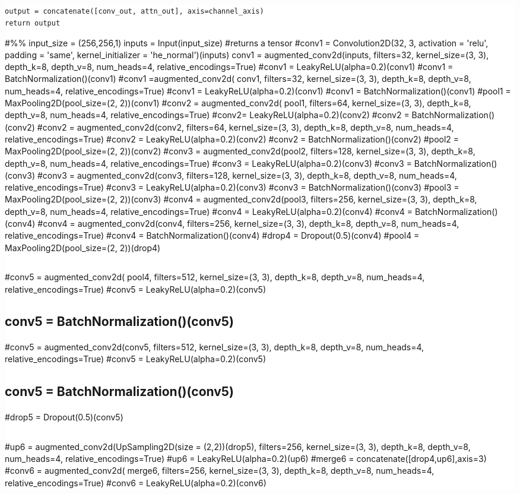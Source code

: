     output = concatenate([conv_out, attn_out], axis=channel_axis)
    return output

#%%
input_size = (256,256,1)
inputs = Input(input_size) #returns a tensor
#conv1 = Convolution2D(32, 3, activation = 'relu', padding = 'same', kernel_initializer = 'he_normal')(inputs)
conv1 = augmented_conv2d(inputs,  filters=32, kernel_size=(3, 3), depth_k=8, depth_v=8, num_heads=4, relative_encodings=True)
#conv1 = LeakyReLU(alpha=0.2)(conv1)
#conv1 = BatchNormalization()(conv1)
#conv1 =augmented_conv2d( conv1, filters=32, kernel_size=(3, 3), depth_k=8, depth_v=8, num_heads=4, relative_encodings=True)
#conv1 = LeakyReLU(alpha=0.2)(conv1)
#conv1 = BatchNormalization()(conv1)
#pool1 = MaxPooling2D(pool_size=(2, 2))(conv1)
#conv2 = augmented_conv2d( pool1, filters=64, kernel_size=(3, 3), depth_k=8, depth_v=8, num_heads=4, relative_encodings=True)
#conv2= LeakyReLU(alpha=0.2)(conv2)
#conv2 = BatchNormalization()(conv2)
#conv2 = augmented_conv2d(conv2,  filters=64, kernel_size=(3, 3), depth_k=8, depth_v=8, num_heads=4, relative_encodings=True)
#conv2 = LeakyReLU(alpha=0.2)(conv2)
#conv2 = BatchNormalization()(conv2)
#pool2 = MaxPooling2D(pool_size=(2, 2))(conv2)
#conv3 = augmented_conv2d(pool2,  filters=128, kernel_size=(3, 3), depth_k=8, depth_v=8, num_heads=4, relative_encodings=True)
#conv3 = LeakyReLU(alpha=0.2)(conv3)
#conv3 = BatchNormalization()(conv3)
#conv3 = augmented_conv2d(conv3,  filters=128, kernel_size=(3, 3), depth_k=8, depth_v=8, num_heads=4, relative_encodings=True)
#conv3 = LeakyReLU(alpha=0.2)(conv3)
#conv3 = BatchNormalization()(conv3)
#pool3 = MaxPooling2D(pool_size=(2, 2))(conv3)
#conv4 = augmented_conv2d(pool3,  filters=256, kernel_size=(3, 3), depth_k=8, depth_v=8, num_heads=4, relative_encodings=True)
#conv4 = LeakyReLU(alpha=0.2)(conv4)
#conv4 = BatchNormalization()(conv4)
#conv4 = augmented_conv2d(conv4,  filters=256, kernel_size=(3, 3), depth_k=8, depth_v=8, num_heads=4, relative_encodings=True)
#conv4 = BatchNormalization()(conv4)
#drop4 = Dropout(0.5)(conv4)
#pool4 = MaxPooling2D(pool_size=(2, 2))(drop4)
##    
#conv5 = augmented_conv2d( pool4, filters=512, kernel_size=(3, 3), depth_k=8, depth_v=8, num_heads=4, relative_encodings=True)
#conv5 = LeakyReLU(alpha=0.2)(conv5)
##    conv5 = BatchNormalization()(conv5)
#conv5 = augmented_conv2d(conv5,  filters=512, kernel_size=(3, 3), depth_k=8, depth_v=8, num_heads=4, relative_encodings=True)
#conv5 = LeakyReLU(alpha=0.2)(conv5)
##    conv5 = BatchNormalization()(conv5)
#drop5 = Dropout(0.5)(conv5)
##    
#up6 = augmented_conv2d(UpSampling2D(size = (2,2))(drop5),  filters=256, kernel_size=(3, 3), depth_k=8, depth_v=8, num_heads=4, relative_encodings=True)
#up6 = LeakyReLU(alpha=0.2)(up6)
#merge6 = concatenate([drop4,up6],axis=3)
#conv6 = augmented_conv2d( merge6, filters=256, kernel_size=(3, 3), depth_k=8, depth_v=8, num_heads=4, relative_encodings=True)
#conv6 = LeakyReLU(alpha=0.2)(conv6)
